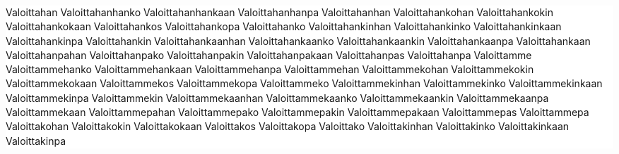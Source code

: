 Valoittahan
Valoittahanhanko
Valoittahanhankaan
Valoittahanhanpa
Valoittahanhan
Valoittahankohan
Valoittahankokin
Valoittahankokaan
Valoittahankos
Valoittahankopa
Valoittahanko
Valoittahankinhan
Valoittahankinko
Valoittahankinkaan
Valoittahankinpa
Valoittahankin
Valoittahankaanhan
Valoittahankaanko
Valoittahankaankin
Valoittahankaanpa
Valoittahankaan
Valoittahanpahan
Valoittahanpako
Valoittahanpakin
Valoittahanpakaan
Valoittahanpas
Valoittahanpa
Valoittamme
Valoittammehanko
Valoittammehankaan
Valoittammehanpa
Valoittammehan
Valoittammekohan
Valoittammekokin
Valoittammekokaan
Valoittammekos
Valoittammekopa
Valoittammeko
Valoittammekinhan
Valoittammekinko
Valoittammekinkaan
Valoittammekinpa
Valoittammekin
Valoittammekaanhan
Valoittammekaanko
Valoittammekaankin
Valoittammekaanpa
Valoittammekaan
Valoittammepahan
Valoittammepako
Valoittammepakin
Valoittammepakaan
Valoittammepas
Valoittammepa
Valoittakohan
Valoittakokin
Valoittakokaan
Valoittakos
Valoittakopa
Valoittako
Valoittakinhan
Valoittakinko
Valoittakinkaan
Valoittakinpa